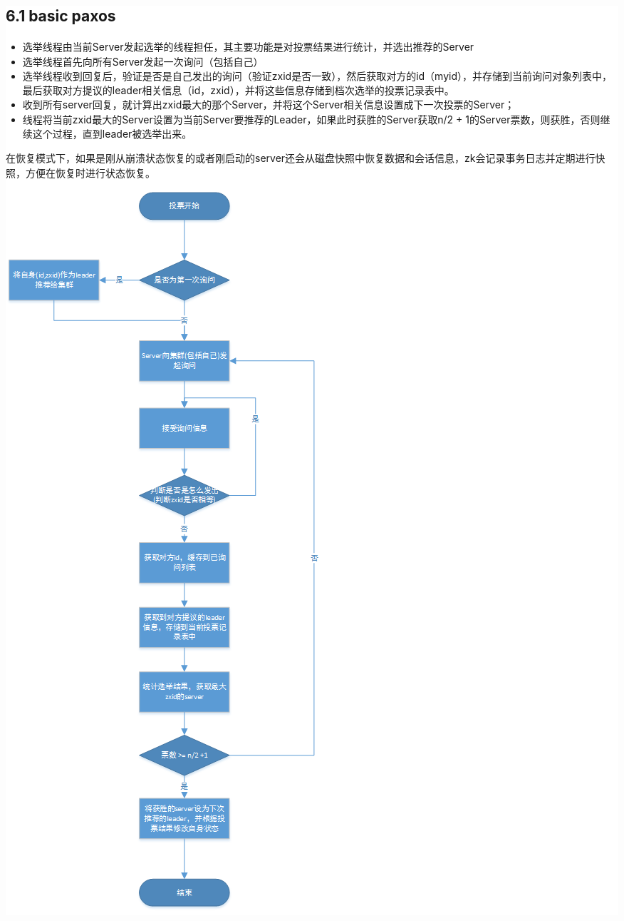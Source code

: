 ## 6.1 basic paxos 
* 选举线程由当前Server发起选举的线程担任，其主要功能是对投票结果进行统计，并选出推荐的Server
* 选举线程首先向所有Server发起一次询问（包括自己）
* 选举线程收到回复后，验证是否是自己发出的询问（验证zxid是否一致），然后获取对方的id（myid），并存储到当前询问对象列表中，最后获取对方提议的leader相关信息（id，zxid），并将这些信息存储到档次选举的投票记录表中。
* 收到所有server回复，就计算出zxid最大的那个Server，并将这个Server相关信息设置成下一次投票的Server；
* 线程将当前zxid最大的Server设置为当前Server要推荐的Leader，如果此时获胜的Server获取n/2 + 1的Server票数，则获胜，否则继续这个过程，直到leader被选举出来。

在恢复模式下，如果是刚从崩溃状态恢复的或者刚启动的server还会从磁盘快照中恢复数据和会话信息，zk会记录事务日志并定期进行快照，方便在恢复时进行状态恢复。

![basic paxos](../imgs/basic_paxoc.png)

